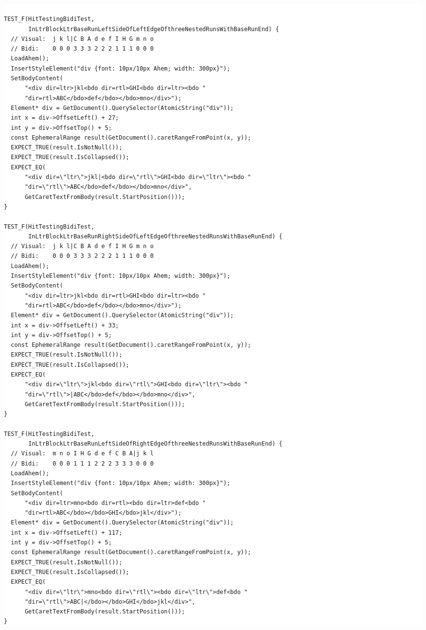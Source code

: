 ```

TEST_F(HitTestingBidiTest,
       InLtrBlockLtrBaseRunLeftSideOfLeftEdgeOfthreeNestedRunsWithBaseRunEnd) {
  // Visual:  j k l|C B A d e f I H G m n o
  // Bidi:    0 0 0 3 3 3 2 2 2 1 1 1 0 0 0
  LoadAhem();
  InsertStyleElement("div {font: 10px/10px Ahem; width: 300px}");
  SetBodyContent(
      "<div dir=ltr>jkl<bdo dir=rtl>GHI<bdo dir=ltr><bdo "
      "dir=rtl>ABC</bdo>def</bdo></bdo>mno</div>");
  Element* div = GetDocument().QuerySelector(AtomicString("div"));
  int x = div->OffsetLeft() + 27;
  int y = div->OffsetTop() + 5;
  const EphemeralRange result(GetDocument().caretRangeFromPoint(x, y));
  EXPECT_TRUE(result.IsNotNull());
  EXPECT_TRUE(result.IsCollapsed());
  EXPECT_EQ(
      "<div dir=\"ltr\">jkl|<bdo dir=\"rtl\">GHI<bdo dir=\"ltr\"><bdo "
      "dir=\"rtl\">ABC</bdo>def</bdo></bdo>mno</div>",
      GetCaretTextFromBody(result.StartPosition()));
}

TEST_F(HitTestingBidiTest,
       InLtrBlockLtrBaseRunRightSideOfLeftEdgeOfthreeNestedRunsWithBaseRunEnd) {
  // Visual:  j k l|C B A d e f I H G m n o
  // Bidi:    0 0 0 3 3 3 2 2 2 1 1 1 0 0 0
  LoadAhem();
  InsertStyleElement("div {font: 10px/10px Ahem; width: 300px}");
  SetBodyContent(
      "<div dir=ltr>jkl<bdo dir=rtl>GHI<bdo dir=ltr><bdo "
      "dir=rtl>ABC</bdo>def</bdo></bdo>mno</div>");
  Element* div = GetDocument().QuerySelector(AtomicString("div"));
  int x = div->OffsetLeft() + 33;
  int y = div->OffsetTop() + 5;
  const EphemeralRange result(GetDocument().caretRangeFromPoint(x, y));
  EXPECT_TRUE(result.IsNotNull());
  EXPECT_TRUE(result.IsCollapsed());
  EXPECT_EQ(
      "<div dir=\"ltr\">jkl<bdo dir=\"rtl\">GHI<bdo dir=\"ltr\"><bdo "
      "dir=\"rtl\">|ABC</bdo>def</bdo></bdo>mno</div>",
      GetCaretTextFromBody(result.StartPosition()));
}

TEST_F(HitTestingBidiTest,
       InLtrBlockLtrBaseRunLeftSideOfRightEdgeOfthreeNestedRunsWithBaseRunEnd) {
  // Visual:  m n o I H G d e f C B A|j k l
  // Bidi:    0 0 0 1 1 1 2 2 2 3 3 3 0 0 0
  LoadAhem();
  InsertStyleElement("div {font: 10px/10px Ahem; width: 300px}");
  SetBodyContent(
      "<div dir=ltr>mno<bdo dir=rtl><bdo dir=ltr>def<bdo "
      "dir=rtl>ABC</bdo></bdo>GHI</bdo>jkl</div>");
  Element* div = GetDocument().QuerySelector(AtomicString("div"));
  int x = div->OffsetLeft() + 117;
  int y = div->OffsetTop() + 5;
  const EphemeralRange result(GetDocument().caretRangeFromPoint(x, y));
  EXPECT_TRUE(result.IsNotNull());
  EXPECT_TRUE(result.IsCollapsed());
  EXPECT_EQ(
      "<div dir=\"ltr\">mno<bdo dir=\"rtl\"><bdo dir=\"ltr\">def<bdo "
      "dir=\"rtl\">ABC|</bdo></bdo>GHI</bdo>jkl</div>",
      GetCaretTextFromBody(result.StartPosition()));
}
```